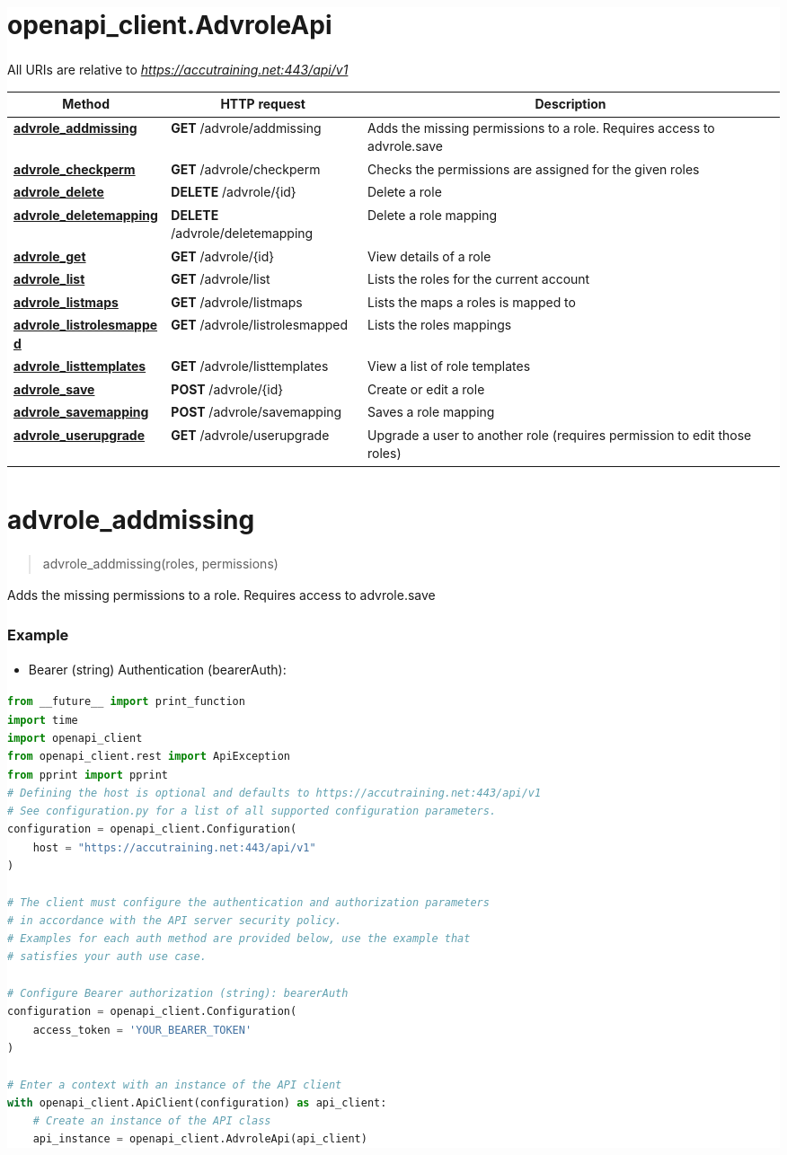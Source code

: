 # openapi_client.AdvroleApi

All URIs are relative to *https://accutraining.net:443/api/v1*

Method | HTTP request | Description
------------- | ------------- | -------------
[**advrole_addmissing**](AdvroleApi.md#advrole_addmissing) | **GET** /advrole/addmissing | Adds the missing permissions to a role. Requires access to advrole.save
[**advrole_checkperm**](AdvroleApi.md#advrole_checkperm) | **GET** /advrole/checkperm | Checks the permissions are assigned for the given roles
[**advrole_delete**](AdvroleApi.md#advrole_delete) | **DELETE** /advrole/{id} | Delete a role
[**advrole_deletemapping**](AdvroleApi.md#advrole_deletemapping) | **DELETE** /advrole/deletemapping | Delete a role mapping
[**advrole_get**](AdvroleApi.md#advrole_get) | **GET** /advrole/{id} | View details of a role
[**advrole_list**](AdvroleApi.md#advrole_list) | **GET** /advrole/list | Lists the roles for the current account
[**advrole_listmaps**](AdvroleApi.md#advrole_listmaps) | **GET** /advrole/listmaps | Lists the maps a roles is mapped to
[**advrole_listrolesmapped**](AdvroleApi.md#advrole_listrolesmapped) | **GET** /advrole/listrolesmapped | Lists the roles mappings
[**advrole_listtemplates**](AdvroleApi.md#advrole_listtemplates) | **GET** /advrole/listtemplates | View a list of role templates
[**advrole_save**](AdvroleApi.md#advrole_save) | **POST** /advrole/{id} | Create or edit a role
[**advrole_savemapping**](AdvroleApi.md#advrole_savemapping) | **POST** /advrole/savemapping | Saves a role mapping
[**advrole_userupgrade**](AdvroleApi.md#advrole_userupgrade) | **GET** /advrole/userupgrade | Upgrade a user to another role (requires permission to edit those roles)


# **advrole_addmissing**
> advrole_addmissing(roles, permissions)

Adds the missing permissions to a role. Requires access to advrole.save

### Example

* Bearer (string) Authentication (bearerAuth):
```python
from __future__ import print_function
import time
import openapi_client
from openapi_client.rest import ApiException
from pprint import pprint
# Defining the host is optional and defaults to https://accutraining.net:443/api/v1
# See configuration.py for a list of all supported configuration parameters.
configuration = openapi_client.Configuration(
    host = "https://accutraining.net:443/api/v1"
)

# The client must configure the authentication and authorization parameters
# in accordance with the API server security policy.
# Examples for each auth method are provided below, use the example that
# satisfies your auth use case.

# Configure Bearer authorization (string): bearerAuth
configuration = openapi_client.Configuration(
    access_token = 'YOUR_BEARER_TOKEN'
)

# Enter a context with an instance of the API client
with openapi_client.ApiClient(configuration) as api_client:
    # Create an instance of the API class
    api_instance = openapi_client.AdvroleApi(api_client)
```